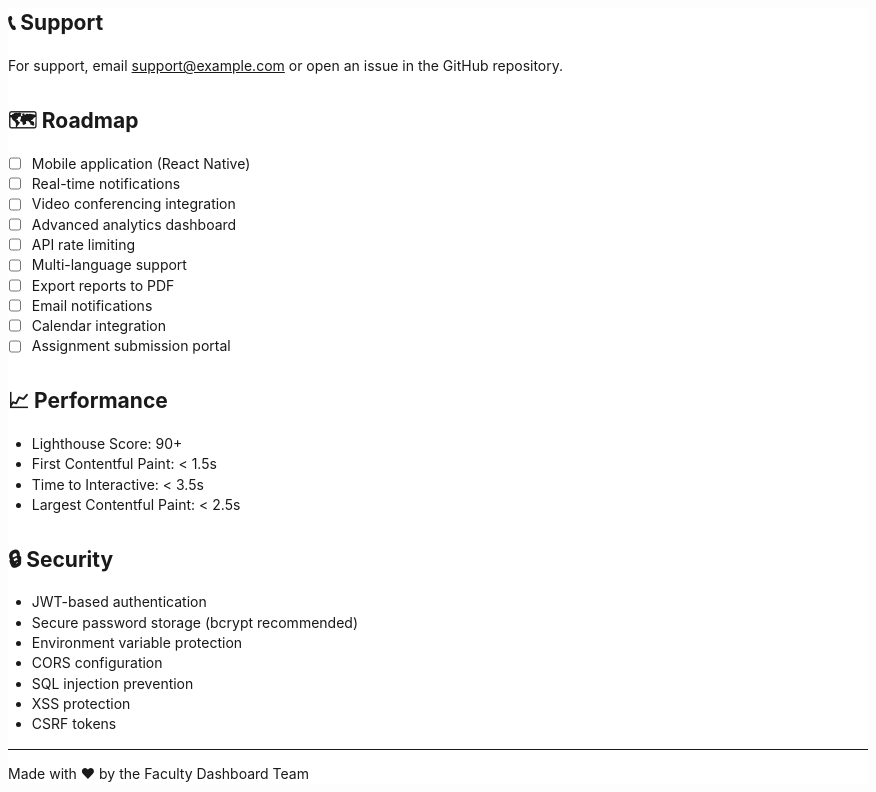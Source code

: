## 📞 Support

For support, email support@example.com or open an issue in the GitHub repository.

## 🗺️ Roadmap

- [ ] Mobile application (React Native)
- [ ] Real-time notifications
- [ ] Video conferencing integration
- [ ] Advanced analytics dashboard
- [ ] API rate limiting
- [ ] Multi-language support
- [ ] Export reports to PDF
- [ ] Email notifications
- [ ] Calendar integration
- [ ] Assignment submission portal

## 📈 Performance

- Lighthouse Score: 90+
- First Contentful Paint: < 1.5s
- Time to Interactive: < 3.5s
- Largest Contentful Paint: < 2.5s

## 🔒 Security

- JWT-based authentication
- Secure password storage (bcrypt recommended)
- Environment variable protection
- CORS configuration
- SQL injection prevention
- XSS protection
- CSRF tokens

---

Made with ❤️ by the Faculty Dashboard Team
